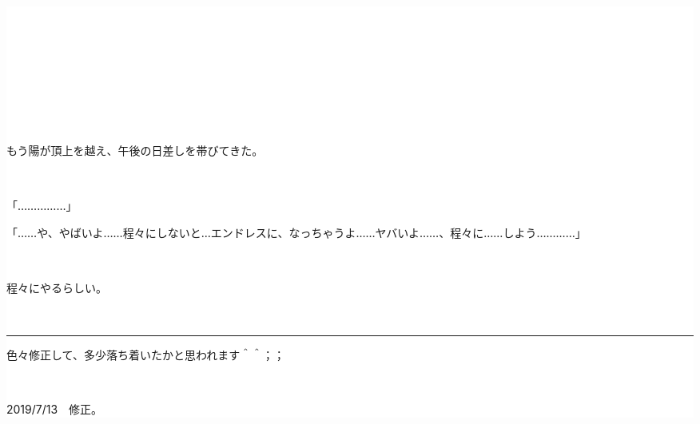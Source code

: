 &nbsp;

&nbsp;

&nbsp;

&nbsp;

&nbsp;

もう陽が頂上を越え、午後の日差しを帯びてきた。

&nbsp;

「……………」

「……や、やばいよ……程々にしないと…エンドレスに、なっちゃうよ……ヤバいよ……、程々に……しよう…………」

&nbsp;

程々にやるらしい。



&nbsp;

----------------

色々修正して、多少落ち着いたかと思われます＾＾；；

&nbsp;

2019/7/13　修正。

